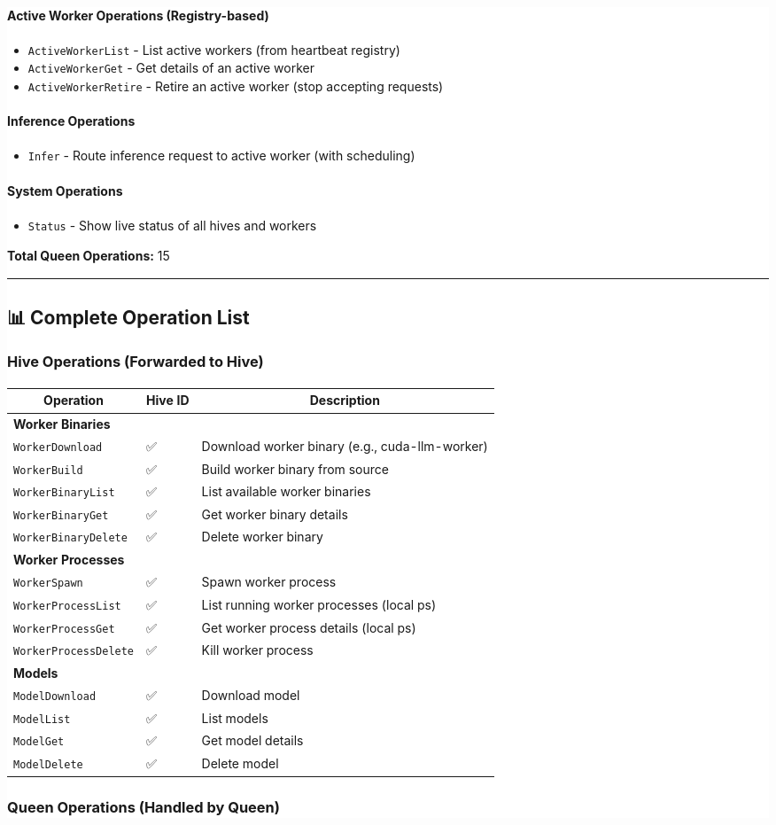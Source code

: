 #### Active Worker Operations (Registry-based)
- `ActiveWorkerList` - List active workers (from heartbeat registry)
- `ActiveWorkerGet` - Get details of an active worker
- `ActiveWorkerRetire` - Retire an active worker (stop accepting requests)

#### Inference Operations
- `Infer` - Route inference request to active worker (with scheduling)

#### System Operations
- `Status` - Show live status of all hives and workers

**Total Queen Operations:** 15

---

## 📊 Complete Operation List

### Hive Operations (Forwarded to Hive)

| Operation | Hive ID | Description |
|-----------|---------|-------------|
| **Worker Binaries** |||
| `WorkerDownload` | ✅ | Download worker binary (e.g., cuda-llm-worker) |
| `WorkerBuild` | ✅ | Build worker binary from source |
| `WorkerBinaryList` | ✅ | List available worker binaries |
| `WorkerBinaryGet` | ✅ | Get worker binary details |
| `WorkerBinaryDelete` | ✅ | Delete worker binary |
| **Worker Processes** |||
| `WorkerSpawn` | ✅ | Spawn worker process |
| `WorkerProcessList` | ✅ | List running worker processes (local ps) |
| `WorkerProcessGet` | ✅ | Get worker process details (local ps) |
| `WorkerProcessDelete` | ✅ | Kill worker process |
| **Models** |||
| `ModelDownload` | ✅ | Download model |
| `ModelList` | ✅ | List models |
| `ModelGet` | ✅ | Get model details |
| `ModelDelete` | ✅ | Delete model |

### Queen Operations (Handled by Queen)
